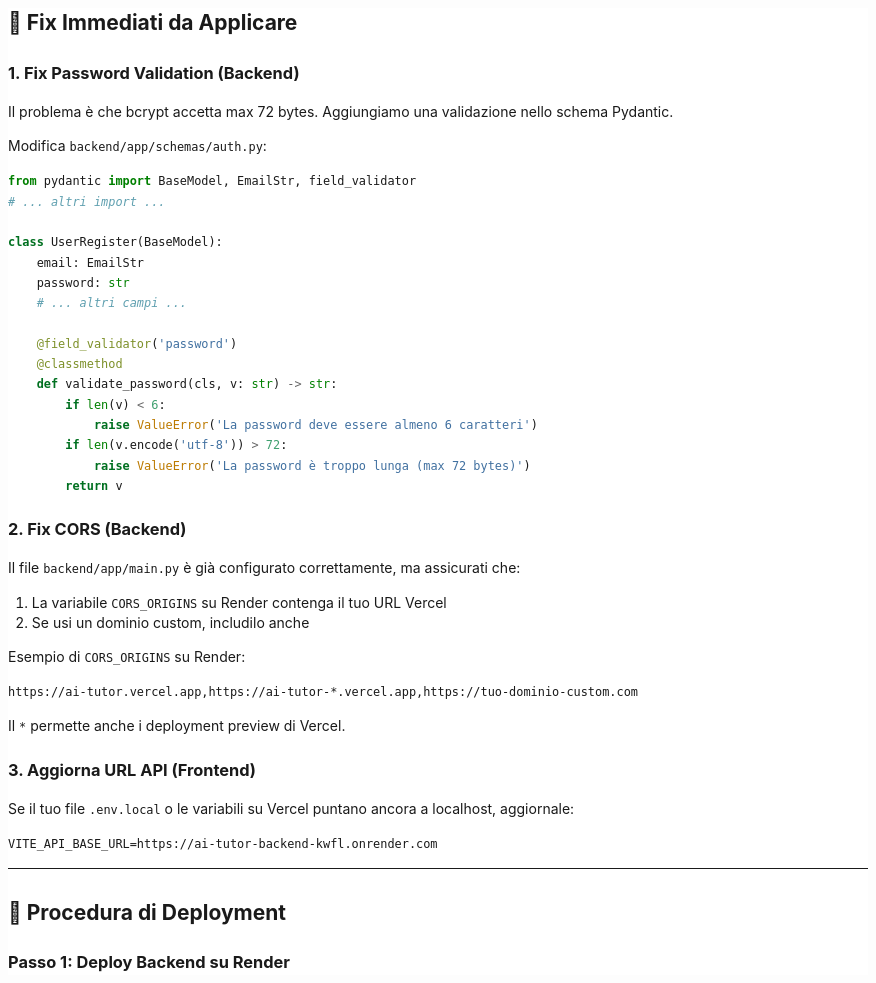 
## 🔧 Fix Immediati da Applicare

### 1. Fix Password Validation (Backend)

Il problema è che bcrypt accetta max 72 bytes. Aggiungiamo una validazione nello schema Pydantic.

Modifica `backend/app/schemas/auth.py`:

```python
from pydantic import BaseModel, EmailStr, field_validator
# ... altri import ...

class UserRegister(BaseModel):
    email: EmailStr
    password: str
    # ... altri campi ...
    
    @field_validator('password')
    @classmethod
    def validate_password(cls, v: str) -> str:
        if len(v) < 6:
            raise ValueError('La password deve essere almeno 6 caratteri')
        if len(v.encode('utf-8')) > 72:
            raise ValueError('La password è troppo lunga (max 72 bytes)')
        return v
```

### 2. Fix CORS (Backend)

Il file `backend/app/main.py` è già configurato correttamente, ma assicurati che:

1. La variabile `CORS_ORIGINS` su Render contenga il tuo URL Vercel
2. Se usi un dominio custom, includilo anche

Esempio di `CORS_ORIGINS` su Render:
```
https://ai-tutor.vercel.app,https://ai-tutor-*.vercel.app,https://tuo-dominio-custom.com
```

Il `*` permette anche i deployment preview di Vercel.

### 3. Aggiorna URL API (Frontend)

Se il tuo file `.env.local` o le variabili su Vercel puntano ancora a localhost, aggiornale:

```env
VITE_API_BASE_URL=https://ai-tutor-backend-kwfl.onrender.com
```

---

## 🚀 Procedura di Deployment

### Passo 1: Deploy Backend su Render
